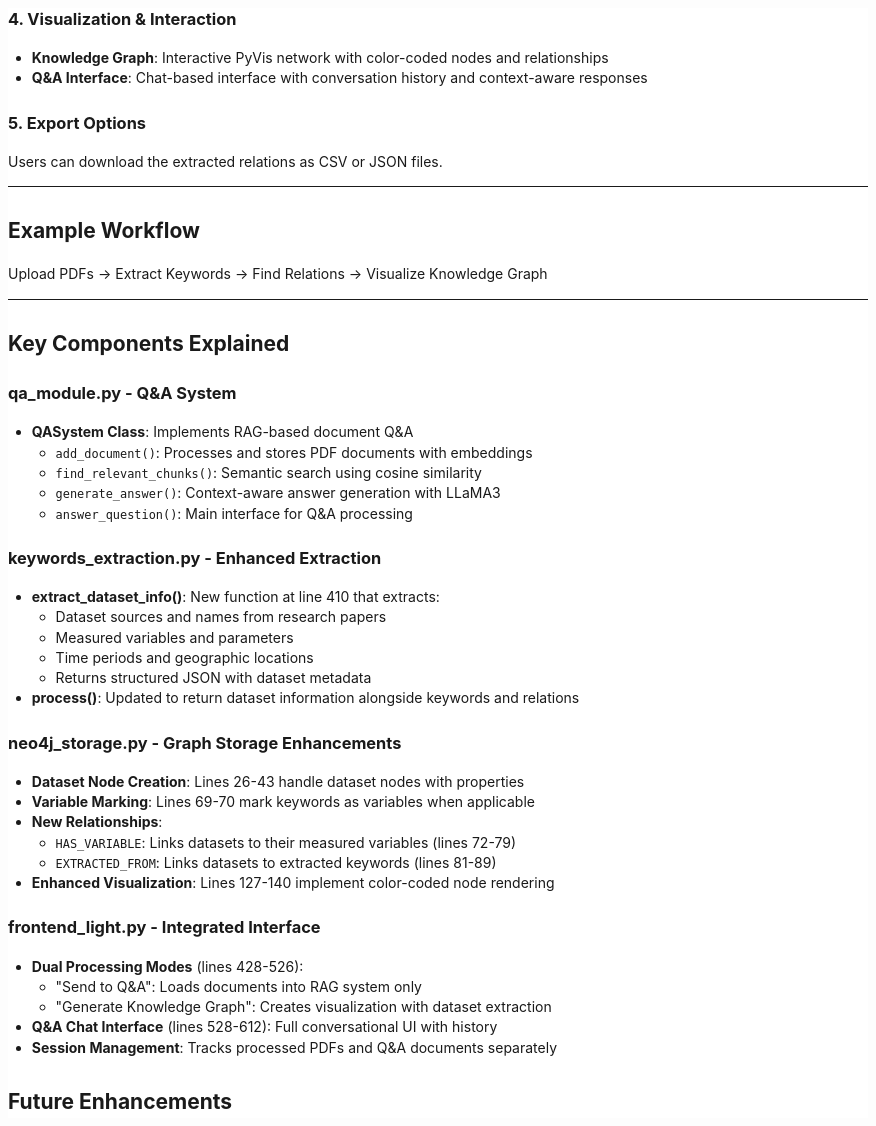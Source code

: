 ### 4. Visualization & Interaction
- **Knowledge Graph**: Interactive PyVis network with color-coded nodes and relationships
- **Q&A Interface**: Chat-based interface with conversation history and context-aware responses

### 5. Export Options
Users can download the extracted relations as CSV or JSON files.

---

## Example Workflow

 Upload PDFs → Extract Keywords → Find Relations → Visualize Knowledge Graph

---

## Key Components Explained

### qa_module.py - Q&A System
- **QASystem Class**: Implements RAG-based document Q&A
  - `add_document()`: Processes and stores PDF documents with embeddings
  - `find_relevant_chunks()`: Semantic search using cosine similarity
  - `generate_answer()`: Context-aware answer generation with LLaMA3
  - `answer_question()`: Main interface for Q&A processing

### keywords_extraction.py - Enhanced Extraction
- **extract_dataset_info()**: New function at line 410 that extracts:
  - Dataset sources and names from research papers
  - Measured variables and parameters
  - Time periods and geographic locations
  - Returns structured JSON with dataset metadata
- **process()**: Updated to return dataset information alongside keywords and relations

### neo4j_storage.py - Graph Storage Enhancements  
- **Dataset Node Creation**: Lines 26-43 handle dataset nodes with properties
- **Variable Marking**: Lines 69-70 mark keywords as variables when applicable
- **New Relationships**:
  - `HAS_VARIABLE`: Links datasets to their measured variables (lines 72-79)
  - `EXTRACTED_FROM`: Links datasets to extracted keywords (lines 81-89)
- **Enhanced Visualization**: Lines 127-140 implement color-coded node rendering

### frontend_light.py - Integrated Interface
- **Dual Processing Modes** (lines 428-526):
  - "Send to Q&A": Loads documents into RAG system only
  - "Generate Knowledge Graph": Creates visualization with dataset extraction
- **Q&A Chat Interface** (lines 528-612): Full conversational UI with history
- **Session Management**: Tracks processed PDFs and Q&A documents separately

## Future Enhancements
